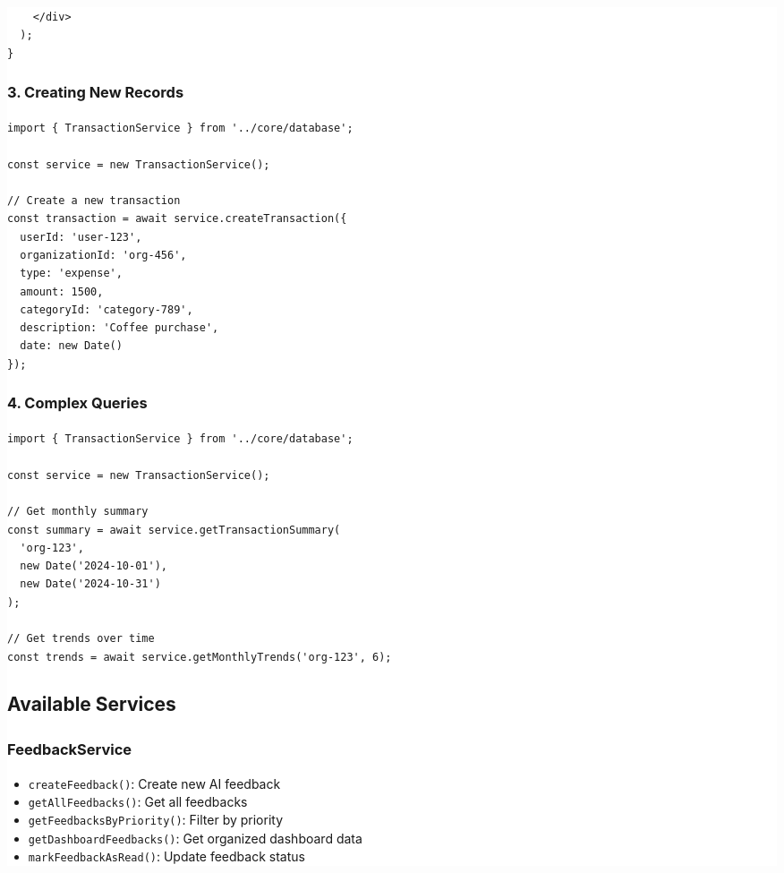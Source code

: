 ```tsx
    </div>
  );
}
```

### 3. Creating New Records

```tsx
import { TransactionService } from '../core/database';

const service = new TransactionService();

// Create a new transaction
const transaction = await service.createTransaction({
  userId: 'user-123',
  organizationId: 'org-456',
  type: 'expense',
  amount: 1500,
  categoryId: 'category-789',
  description: 'Coffee purchase',
  date: new Date()
});
```

### 4. Complex Queries

```tsx
import { TransactionService } from '../core/database';

const service = new TransactionService();

// Get monthly summary
const summary = await service.getTransactionSummary(
  'org-123', 
  new Date('2024-10-01'), 
  new Date('2024-10-31')
);

// Get trends over time
const trends = await service.getMonthlyTrends('org-123', 6);
```

## Available Services

### FeedbackService
- `createFeedback()`: Create new AI feedback
- `getAllFeedbacks()`: Get all feedbacks
- `getFeedbacksByPriority()`: Filter by priority
- `getDashboardFeedbacks()`: Get organized dashboard data
- `markFeedbackAsRead()`: Update feedback status
